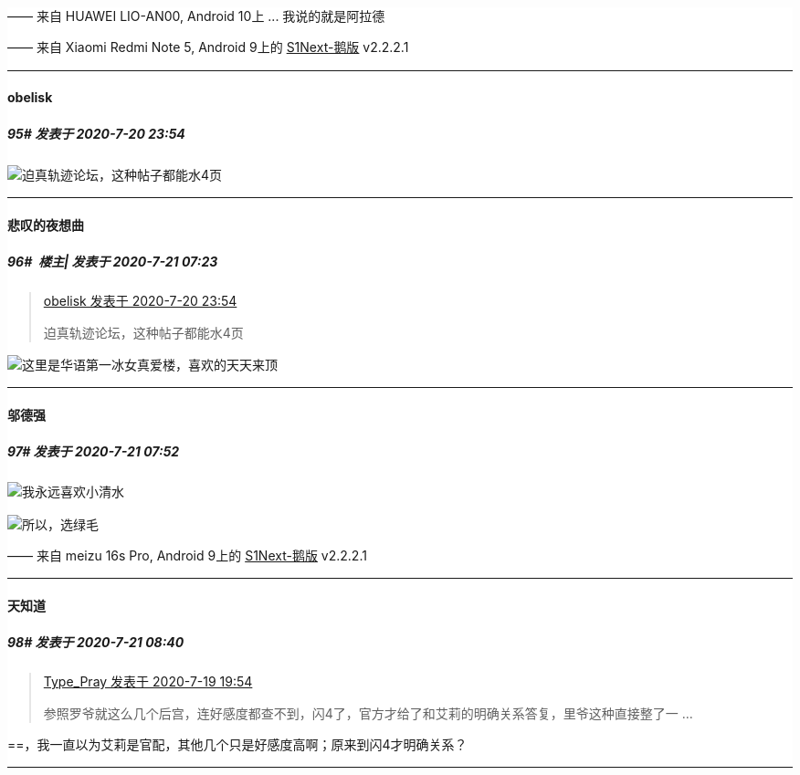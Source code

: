 —— 来自 HUAWEI LIO-AN00, Android 10上 ...</blockquote>
我说的就是阿拉德

—— 来自 Xiaomi Redmi Note 5, Android 9上的 [S1Next-鹅版](https://github.com/ykrank/S1-Next/releases) v2.2.2.1


-----

####  obelisk  
##### 95#       发表于 2020-7-20 23:54


<img src="https://static.saraba1st.com/image/smiley/face2017/001.png" referrerpolicy="no-referrer">迫真轨迹论坛，这种帖子都能水4页


-----

####  悲叹的夜想曲  
##### 96#         楼主| 发表于 2020-7-21 07:23


<blockquote><a href="httphttps://bbs.saraba1st.com/2b/forum.php?mod=redirect&amp;goto=findpost&amp;pid=48169278&amp;ptid=1947522" target="_blank">obelisk 发表于 2020-7-20 23:54</a>

迫真轨迹论坛，这种帖子都能水4页</blockquote>
<img src="https://static.saraba1st.com/image/smiley/face2017/252.png" referrerpolicy="no-referrer">这里是华语第一冰女真爱楼，喜欢的天天来顶


-----

####  邬德强  
##### 97#       发表于 2020-7-21 07:52


<img src="https://static.saraba1st.com/image/smiley/face2017/069.png" referrerpolicy="no-referrer">我永远喜欢小清水

<img src="https://static.saraba1st.com/image/smiley/face2017/131.png" referrerpolicy="no-referrer">所以，选绿毛

—— 来自 meizu 16s Pro, Android 9上的 [S1Next-鹅版](https://github.com/ykrank/S1-Next/releases) v2.2.2.1


-----

####  天知道  
##### 98#       发表于 2020-7-21 08:40


<blockquote><a href="httphttps://bbs.saraba1st.com/2b/forum.php?mod=redirect&amp;goto=findpost&amp;pid=48154140&amp;ptid=1947522" target="_blank">Type_Pray 发表于 2020-7-19 19:54</a>

参照罗爷就这么几个后宫，连好感度都查不到，闪4了，官方才给了和艾莉的明确关系答复，里爷这种直接整了一 ...</blockquote>
==，我一直以为艾莉是官配，其他几个只是好感度高啊；原来到闪4才明确关系？


-----
